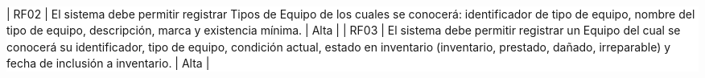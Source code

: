 | RF02    | El sistema debe permitir registrar Tipos de Equipo de los cuales se conocerá: identificador de tipo de equipo, nombre del tipo de equipo, descripción, marca y existencia mínima.                                                                                                                                                                                                                                                                                                                                                                                                                                                                                                                                                                                                                                                                                                                                                                                                                                                                                                                                                                                                                                                                                                                                                                                                                                                                                                                                                                                                                                                                                                                                                                                                                                                                                                                                                                                                                                                                                                                                                                                                                                                                                                                                                                                                                                                                                                                                                           | Alta      |
| RF03    | El sistema debe permitir registrar un Equipo del cual se conocerá su identificador, tipo de equipo, condición actual, estado en inventario (inventario, prestado, dañado, irreparable) y fecha de inclusión a inventario.                                                                                                                                                                                                                                                                                                                                                                                                                                                                                                                                                                                                                                                                                                                                                                                                                                                                                                                                                                                                                                                                                                                                                                                                                                                                                                                                                                                                                                                                                                                                                                                                                                                                                                                                                                                                                                                                                                                                                                                                                                                                                                                                                                                                                                                                                                                  | Alta      |